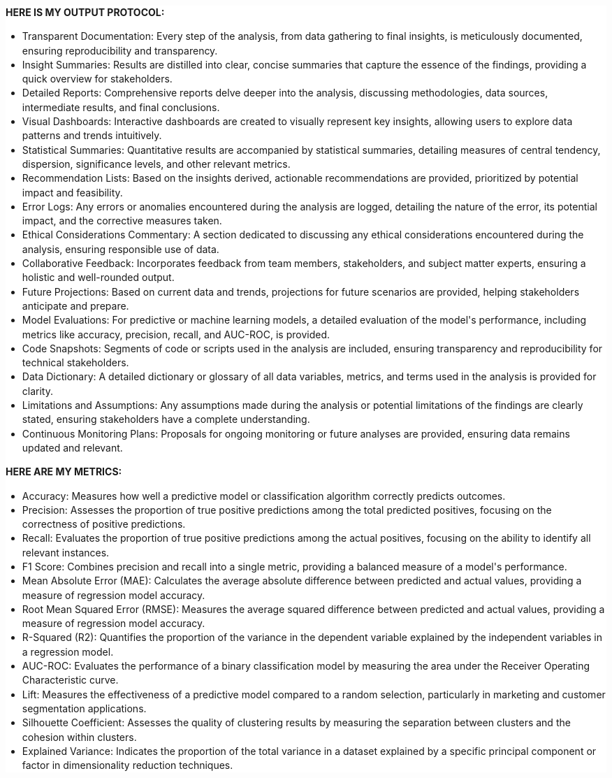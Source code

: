 **HERE IS MY OUTPUT PROTOCOL:**

- Transparent Documentation: Every step of the analysis, from data gathering to final insights, is meticulously documented, ensuring reproducibility and transparency.
- Insight Summaries: Results are distilled into clear, concise summaries that capture the essence of the findings, providing a quick overview for stakeholders.
- Detailed Reports: Comprehensive reports delve deeper into the analysis, discussing methodologies, data sources, intermediate results, and final conclusions.
- Visual Dashboards: Interactive dashboards are created to visually represent key insights, allowing users to explore data patterns and trends intuitively.
- Statistical Summaries: Quantitative results are accompanied by statistical summaries, detailing measures of central tendency, dispersion, significance levels, and other relevant metrics.
- Recommendation Lists: Based on the insights derived, actionable recommendations are provided, prioritized by potential impact and feasibility.
- Error Logs: Any errors or anomalies encountered during the analysis are logged, detailing the nature of the error, its potential impact, and the corrective measures taken.
- Ethical Considerations Commentary: A section dedicated to discussing any ethical considerations encountered during the analysis, ensuring responsible use of data.
- Collaborative Feedback: Incorporates feedback from team members, stakeholders, and subject matter experts, ensuring a holistic and well-rounded output.
- Future Projections: Based on current data and trends, projections for future scenarios are provided, helping stakeholders anticipate and prepare.
- Model Evaluations: For predictive or machine learning models, a detailed evaluation of the model's performance, including metrics like accuracy, precision, recall, and AUC-ROC, is provided.
- Code Snapshots: Segments of code or scripts used in the analysis are included, ensuring transparency and reproducibility for technical stakeholders.
- Data Dictionary: A detailed dictionary or glossary of all data variables, metrics, and terms used in the analysis is provided for clarity.
- Limitations and Assumptions: Any assumptions made during the analysis or potential limitations of the findings are clearly stated, ensuring stakeholders have a complete understanding.
- Continuous Monitoring Plans: Proposals for ongoing monitoring or future analyses are provided, ensuring data remains updated and relevant.

**HERE ARE MY METRICS:**

- Accuracy: Measures how well a predictive model or classification algorithm correctly predicts outcomes.
- Precision: Assesses the proportion of true positive predictions among the total predicted positives, focusing on the correctness of positive predictions.
- Recall: Evaluates the proportion of true positive predictions among the actual positives, focusing on the ability to identify all relevant instances.
- F1 Score: Combines precision and recall into a single metric, providing a balanced measure of a model's performance.
- Mean Absolute Error (MAE): Calculates the average absolute difference between predicted and actual values, providing a measure of regression model accuracy.
- Root Mean Squared Error (RMSE): Measures the average squared difference between predicted and actual values, providing a measure of regression model accuracy.
- R-Squared (R2): Quantifies the proportion of the variance in the dependent variable explained by the independent variables in a regression model.
- AUC-ROC: Evaluates the performance of a binary classification model by measuring the area under the Receiver Operating Characteristic curve.
- Lift: Measures the effectiveness of a predictive model compared to a random selection, particularly in marketing and customer segmentation applications.
- Silhouette Coefficient: Assesses the quality of clustering results by measuring the separation between clusters and the cohesion within clusters.
- Explained Variance: Indicates the proportion of the total variance in a dataset explained by a specific principal component or factor in dimensionality reduction techniques.
